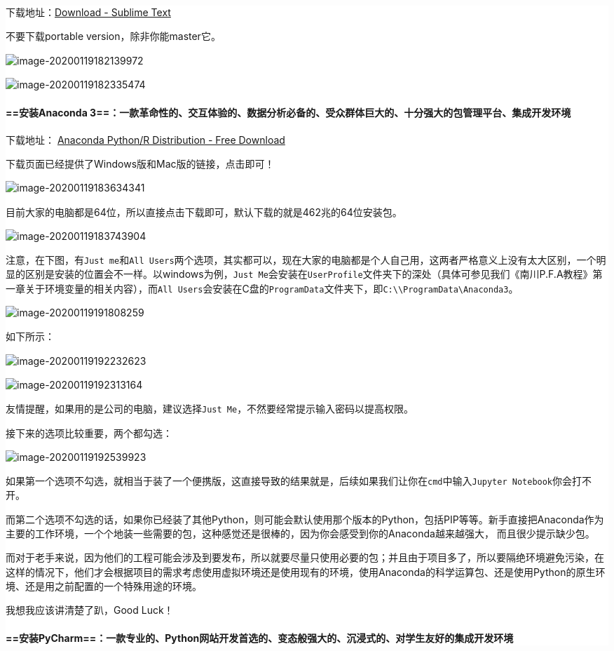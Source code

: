 下载地址：[Download - Sublime Text](https://www.sublimetext.com/3 )

不要下载portable version，除非你能master它。

![image-20200119182139972](http://q45kgq2g9.bkt.clouddn.com/CH02-TheGuidancetoInstallandConfigureIDEs.assets/image-20200119182139972.png)



![image-20200119182335474](http://q45kgq2g9.bkt.clouddn.com/CH02-TheGuidancetoInstallandConfigureIDEs.assets/image-20200119182335474.png)



#### ==安装Anaconda 3==：一款革命性的、交互体验的、数据分析必备的、受众群体巨大的、十分强大的包管理平台、集成开发环境

下载地址： [Anaconda Python/R Distribution - Free Download](https://www.anaconda.com/distribution/ )

下载页面已经提供了Windows版和Mac版的链接，点击即可！

![image-20200119183634341](http://q45kgq2g9.bkt.clouddn.com/CH02-TheGuidancetoInstallandConfigureIDEs.assets/image-20200119183634341.png)



目前大家的电脑都是64位，所以直接点击下载即可，默认下载的就是462兆的64位安装包。

![image-20200119183743904](http://q45kgq2g9.bkt.clouddn.com/CH02-TheGuidancetoInstallandConfigureIDEs.assets/image-20200119183743904.png)



注意，在下图，有```Just me```和```All Users```两个选项，其实都可以，现在大家的电脑都是个人自己用，这两者严格意义上没有太大区别，一个明显的区别是安装的位置会不一样。以windows为例，```Just Me```会安装在```UserProfile```文件夹下的深处（具体可参见我们《南川P.F.A教程》第一章关于环境变量的相关内容），而```All Users```会安装在C盘的```ProgramData```文件夹下，即```C:\\ProgramData\Anaconda3```。

![image-20200119191808259](http://q45kgq2g9.bkt.clouddn.com/CH02-TheGuidancetoInstallandConfigureIDEs.assets/image-20200119191808259.png)

如下所示：

![image-20200119192232623](http://q45kgq2g9.bkt.clouddn.com/CH02-TheGuidancetoInstallandConfigureIDEs.assets/image-20200119192232623.png)

![image-20200119192313164](http://q45kgq2g9.bkt.clouddn.com/CH02-TheGuidancetoInstallandConfigureIDEs.assets/image-20200119192313164.png)

友情提醒，如果用的是公司的电脑，建议选择```Just Me```，不然要经常提示输入密码以提高权限。

接下来的选项比较重要，两个都勾选：

![image-20200119192539923](http://q45kgq2g9.bkt.clouddn.com/CH02-TheGuidancetoInstallandConfigureIDEs.assets/image-20200119192539923.png)

如果第一个选项不勾选，就相当于装了一个便携版，这直接导致的结果就是，后续如果我们让你在```cmd```中输入```Jupyter Notebook```你会打不开。

而第二个选项不勾选的话，如果你已经装了其他Python，则可能会默认使用那个版本的Python，包括PIP等等。新手直接把Anaconda作为主要的工作环境，一个个地装一些需要的包，这种感觉还是很棒的，因为你会感受到你的Anaconda越来越强大， 而且很少提示缺少包。

而对于老手来说，因为他们的工程可能会涉及到要发布，所以就要尽量只使用必要的包；并且由于项目多了，所以要隔绝环境避免污染，在这样的情况下，他们才会根据项目的需求考虑使用虚拟环境还是使用现有的环境，使用Anaconda的科学运算包、还是使用Python的原生环境、还是用之前配置的一个特殊用途的环境。

我想我应该讲清楚了趴，Good Luck！



#### ==安装PyCharm==：一款专业的、Python网站开发首选的、变态般强大的、沉浸式的、对学生友好的集成开发环境
